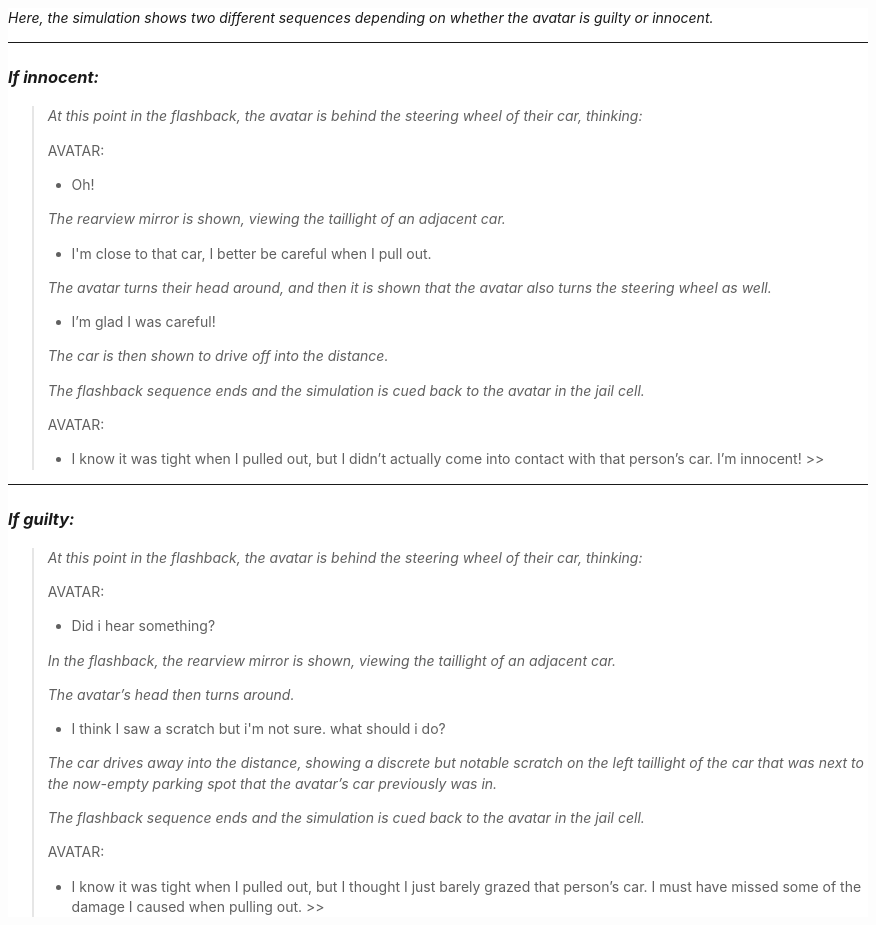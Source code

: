 *Here, the simulation shows two different sequences depending on whether the avatar is guilty or innocent.*

***

### *If innocent:*

>*At this point in the flashback, the avatar is behind the steering wheel of their car, thinking:*
>
>AVATAR:
>
> * Oh!
>
>*The rearview mirror is shown, viewing the taillight of an adjacent car.*
>
> * I'm close to that car, I better be careful when I pull out.
>
>*The avatar turns their head around, and then it is shown that the avatar also turns the steering wheel as well.*
>
> * I’m glad I was careful!
>
>*The car is then shown to drive off into the distance.*
>
>*The flashback sequence ends and the simulation is cued back to the avatar in the jail cell.*
>
>AVATAR:
>
> * I know it was tight when I pulled out, but I didn’t actually come into contact with that person’s car. I’m innocent! >>

***

### *If guilty:*

>*At this point in the flashback, the avatar is behind the steering wheel of their car, thinking:*
>
>AVATAR:
>
>* Did i hear something?
>
>*In the flashback, the rearview mirror is shown, viewing the taillight of an adjacent car.*
>
>*The avatar’s head then turns around.*
>
>* I think I saw a scratch but i'm not sure. what should i do?
>
>*The car drives away into the distance, showing a discrete but notable scratch on the left taillight of the car that was next to the now-empty parking spot that the avatar’s car previously was in.*
>
>*The flashback sequence ends and the simulation is cued back to the avatar in the jail cell.*
>
>AVATAR:
>
>* I know it was tight when I pulled out, but I thought I just barely grazed that person’s car.  I must have missed some of the damage I caused when pulling out. >>
